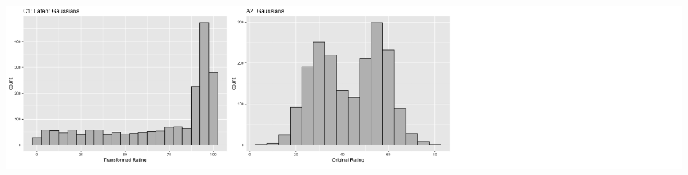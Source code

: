 <img src="06-binormal-model_files/figure-html/unnamed-chunk-15-3.png" width="33%" /><img src="06-binormal-model_files/figure-html/unnamed-chunk-15-4.png" width="33%" />